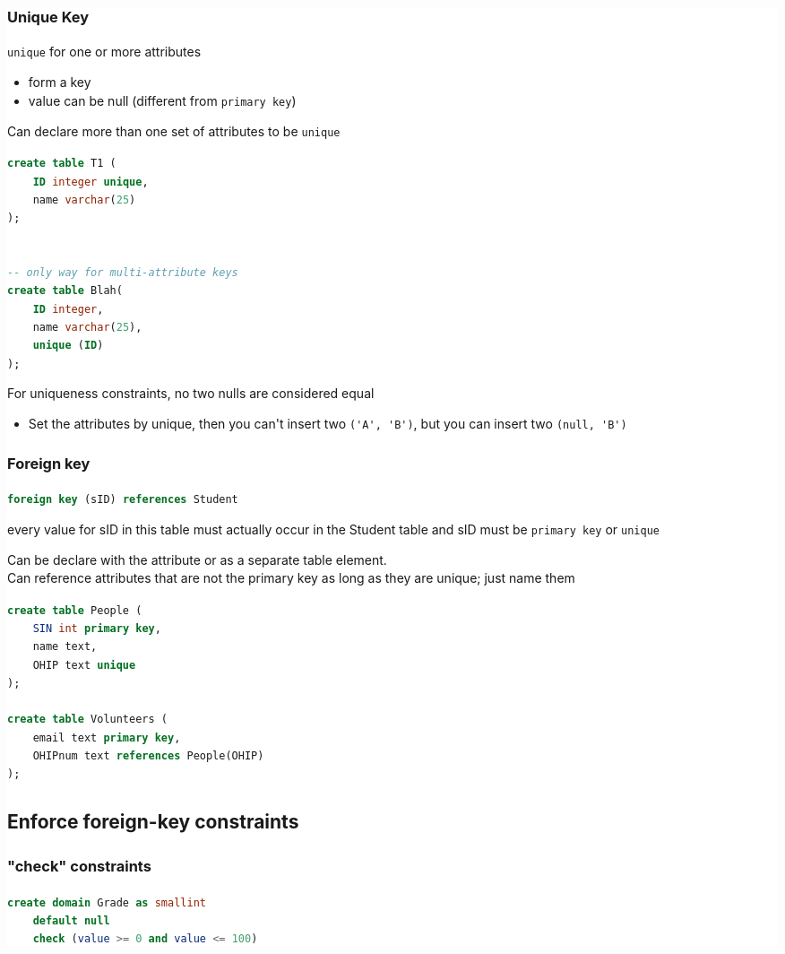 ### Unique Key
`unique` for one or more attributes 
- form a key
- value can be null (different from `primary key`)

Can declare more than one set of attributes to be `unique`

```sql
create table T1 (
    ID integer unique,
    name varchar(25)
);


-- only way for multi-attribute keys
create table Blah(
    ID integer,
    name varchar(25),
    unique (ID)
);
```

For uniqueness constraints, no two nulls are considered equal

- Set the attributes by unique, then you can't insert two `('A', 'B')`, but you can insert two `(null, 'B')`

### Foreign key
```sql
foreign key (sID) references Student
```

every value for sID in this table must actually occur in the Student table and sID must be `primary key` or `unique`

Can be declare with the attribute or as a separate table element.  
Can reference attributes that are not the primary key as long as they are unique; just name them

```sql
create table People (
    SIN int primary key,
    name text, 
    OHIP text unique
);

create table Volunteers (
    email text primary key,
    OHIPnum text references People(OHIP)
);
```

## Enforce foreign-key constraints


### "check" constraints
```sql
create domain Grade as smallint
    default null
    check (value >= 0 and value <= 100)
```
